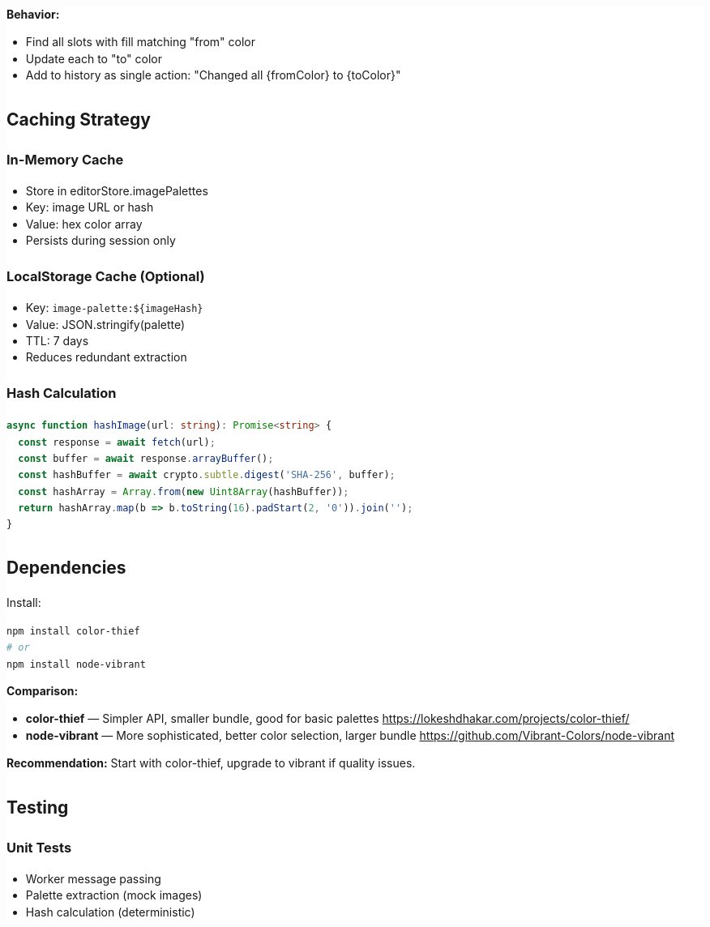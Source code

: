 **Behavior:**
- Find all slots with fill matching "from" color
- Update each to "to" color
- Add to history as single action: "Changed all {fromColor} to {toColor}"

## Caching Strategy

### In-Memory Cache
- Store in editorStore.imagePalettes
- Key: image URL or hash
- Value: hex color array
- Persists during session only

### LocalStorage Cache (Optional)
- Key: `image-palette:${imageHash}`
- Value: JSON.stringify(palette)
- TTL: 7 days
- Reduces redundant extraction

### Hash Calculation
```typescript
async function hashImage(url: string): Promise<string> {
  const response = await fetch(url);
  const buffer = await response.arrayBuffer();
  const hashBuffer = await crypto.subtle.digest('SHA-256', buffer);
  const hashArray = Array.from(new Uint8Array(hashBuffer));
  return hashArray.map(b => b.toString(16).padStart(2, '0')).join('');
}
```

## Dependencies

Install:
```bash
npm install color-thief
# or
npm install node-vibrant
```

**Comparison:**
- **color-thief** — Simpler API, smaller bundle, good for basic palettes
  https://lokeshdhakar.com/projects/color-thief/
- **node-vibrant** — More sophisticated, better color selection, larger bundle
  https://github.com/Vibrant-Colors/node-vibrant

**Recommendation:** Start with color-thief, upgrade to vibrant if quality issues.

## Testing

### Unit Tests
- Worker message passing
- Palette extraction (mock images)
- Hash calculation (deterministic)
